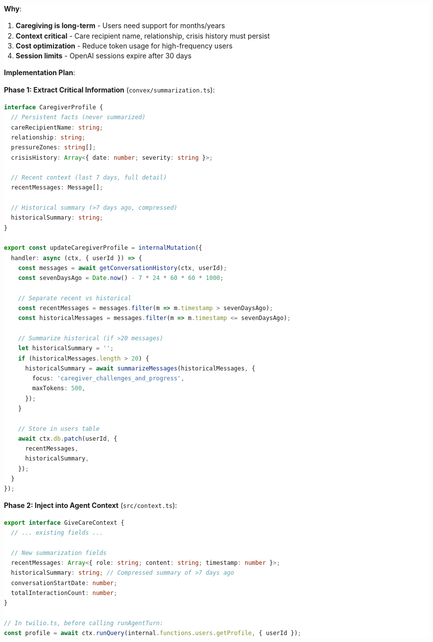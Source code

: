 **Why**:
1. **Caregiving is long-term** - Users need support for months/years
2. **Context critical** - Care recipient name, relationship, crisis history must persist
3. **Cost optimization** - Reduce token usage for high-frequency users
4. **Session limits** - OpenAI sessions expire after 30 days

**Implementation Plan**:

**Phase 1: Extract Critical Information** (`convex/summarization.ts`):
```typescript
interface CaregiverProfile {
  // Persistent facts (never summarized)
  careRecipientName: string;
  relationship: string;
  pressureZones: string[];
  crisisHistory: Array<{ date: number; severity: string }>;

  // Recent context (last 7 days, full detail)
  recentMessages: Message[];

  // Historical summary (>7 days ago, compressed)
  historicalSummary: string;
}

export const updateCaregiverProfile = internalMutation({
  handler: async (ctx, { userId }) => {
    const messages = await getConversationHistory(ctx, userId);
    const sevenDaysAgo = Date.now() - 7 * 24 * 60 * 60 * 1000;

    // Separate recent vs historical
    const recentMessages = messages.filter(m => m.timestamp > sevenDaysAgo);
    const historicalMessages = messages.filter(m => m.timestamp <= sevenDaysAgo);

    // Summarize historical (if >20 messages)
    let historicalSummary = '';
    if (historicalMessages.length > 20) {
      historicalSummary = await summarizeMessages(historicalMessages, {
        focus: 'caregiver_challenges_and_progress',
        maxTokens: 500,
      });
    }

    // Store in users table
    await ctx.db.patch(userId, {
      recentMessages,
      historicalSummary,
    });
  }
});
```

**Phase 2: Inject into Agent Context** (`src/context.ts`):
```typescript
export interface GiveCareContext {
  // ... existing fields ...

  // New summarization fields
  recentMessages: Array<{ role: string; content: string; timestamp: number }>;
  historicalSummary: string; // Compressed summary of >7 days ago
  conversationStartDate: number;
  totalInteractionCount: number;
}

// In twilio.ts, before calling runAgentTurn:
const profile = await ctx.runQuery(internal.functions.users.getProfile, { userId });
```